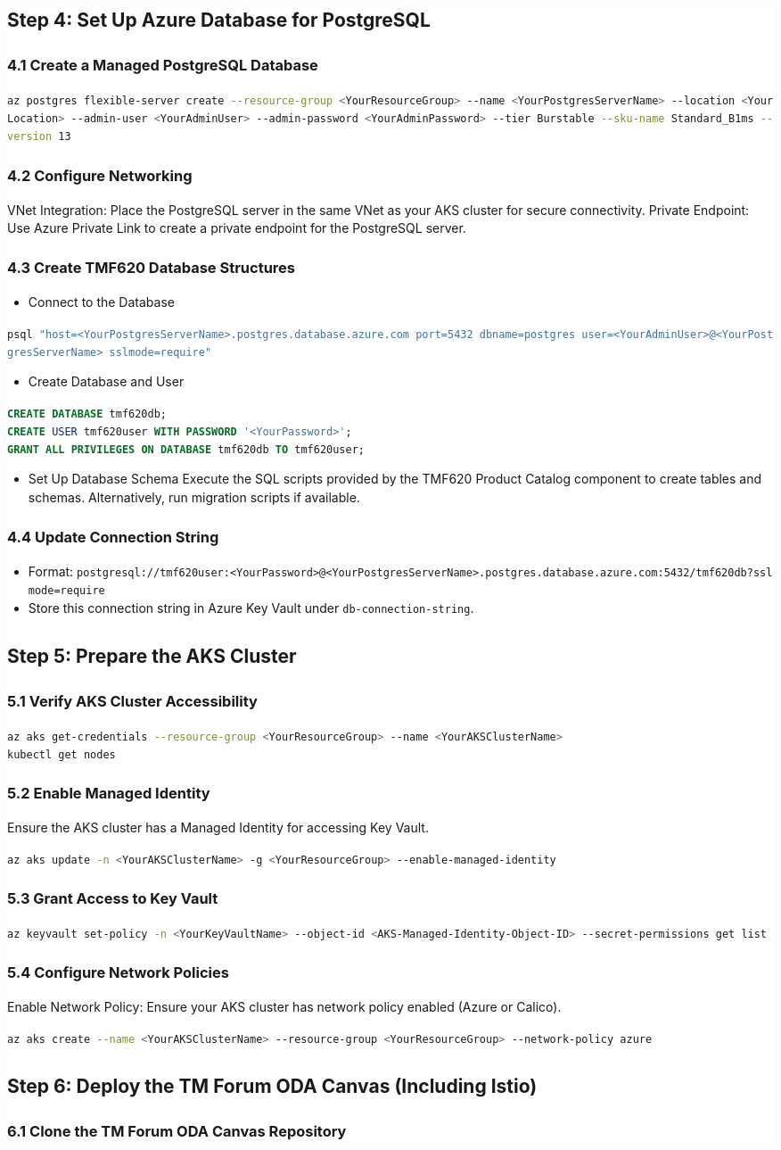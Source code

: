 ## Step 4: Set Up Azure Database for PostgreSQL
### 4.1 Create a Managed PostgreSQL Database
```bash
az postgres flexible-server create --resource-group <YourResourceGroup> --name <YourPostgresServerName> --location <YourLocation> --admin-user <YourAdminUser> --admin-password <YourAdminPassword> --tier Burstable --sku-name Standard_B1ms --version 13
```
### 4.2 Configure Networking
VNet Integration: Place the PostgreSQL server in the same VNet as your AKS cluster for secure connectivity.
Private Endpoint: Use Azure Private Link to create a private endpoint for the PostgreSQL server.
### 4.3 Create TMF620 Database Structures
- Connect to the Database

```bash
psql "host=<YourPostgresServerName>.postgres.database.azure.com port=5432 dbname=postgres user=<YourAdminUser>@<YourPostgresServerName> sslmode=require"
```

- Create Database and User
```sql
CREATE DATABASE tmf620db;
CREATE USER tmf620user WITH PASSWORD '<YourPassword>';
GRANT ALL PRIVILEGES ON DATABASE tmf620db TO tmf620user;
```
- Set Up Database Schema
Execute the SQL scripts provided by the TMF620 Product Catalog component to create tables and schemas.
Alternatively, run migration scripts if available.

### 4.4 Update Connection String
- Format: ```postgresql://tmf620user:<YourPassword>@<YourPostgresServerName>.postgres.database.azure.com:5432/tmf620db?sslmode=require```
- Store this connection string in Azure Key Vault under ```db-connection-string```.
## Step 5: Prepare the AKS Cluster
### 5.1 Verify AKS Cluster Accessibility
```bash
az aks get-credentials --resource-group <YourResourceGroup> --name <YourAKSClusterName>
kubectl get nodes
```
### 5.2 Enable Managed Identity
Ensure the AKS cluster has a Managed Identity for accessing Key Vault.
```bash
az aks update -n <YourAKSClusterName> -g <YourResourceGroup> --enable-managed-identity
```
### 5.3 Grant Access to Key Vault
```bash
az keyvault set-policy -n <YourKeyVaultName> --object-id <AKS-Managed-Identity-Object-ID> --secret-permissions get list
```
### 5.4 Configure Network Policies
Enable Network Policy: Ensure your AKS cluster has network policy enabled (Azure or Calico).
```bash
az aks create --name <YourAKSClusterName> --resource-group <YourResourceGroup> --network-policy azure
```
## Step 6: Deploy the TM Forum ODA Canvas (Including Istio)
### 6.1 Clone the TM Forum ODA Canvas Repository